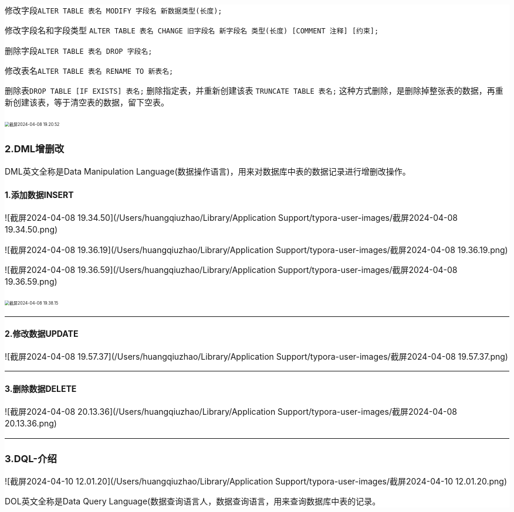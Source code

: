 修改字段`ALTER TABLE 表名 MODIFY 字段名 新数据类型(长度);`

修改字段名和字段类型 `ALTER TABLE 表名 CHANGE 旧字段名 新字段名 类型(长度) [COMMENT 注释] [约束];`

删除字段`ALTER TABLE 表名 DROP 字段名;`

修改表名`ALTER TABLE 表名 RENAME TO 新表名;`

删除表`DROP TABLE [IF EXISTS] 表名;` 删除指定表，并重新创建该表 `TRUNCATE TABLE 表名;`  这种方式删除，是删除掉整张表的数据，再重新创建该表，等于清空表的数据，留下空表。

<img src="/Users/huangqiuzhao/Library/Application Support/typora-user-images/截屏2024-04-08 19.20.52.png" alt="截屏2024-04-08 19.20.52" style="zoom:50%;" /> 

### 2.DML增删改

DML英文全称是Data Manipulation Language(数据操作语言)，用来对数据库中表的数据记录进行增删改操作。

#### 1.**添加数据INSERT**

![截屏2024-04-08 19.34.50](/Users/huangqiuzhao/Library/Application Support/typora-user-images/截屏2024-04-08 19.34.50.png)

![截屏2024-04-08 19.36.19](/Users/huangqiuzhao/Library/Application Support/typora-user-images/截屏2024-04-08 19.36.19.png)

![截屏2024-04-08 19.36.59](/Users/huangqiuzhao/Library/Application Support/typora-user-images/截屏2024-04-08 19.36.59.png)

<img src="/Users/huangqiuzhao/Library/Application Support/typora-user-images/截屏2024-04-08 19.38.15.png" alt="截屏2024-04-08 19.38.15" style="zoom:50%;" />








****

#### 2.**修改数据UPDATE**

![截屏2024-04-08 19.57.37](/Users/huangqiuzhao/Library/Application Support/typora-user-images/截屏2024-04-08 19.57.37.png)





------

#### **3.删除数据DELETE**

![截屏2024-04-08 20.13.36](/Users/huangqiuzhao/Library/Application Support/typora-user-images/截屏2024-04-08 20.13.36.png)



------

### 3.DQL-介绍

![截屏2024-04-10 12.01.20](/Users/huangqiuzhao/Library/Application Support/typora-user-images/截屏2024-04-10 12.01.20.png)

DOL英文全称是Data Query Language(数据查询语言人，数据查询语言，用来查询数据库中表的记录。
